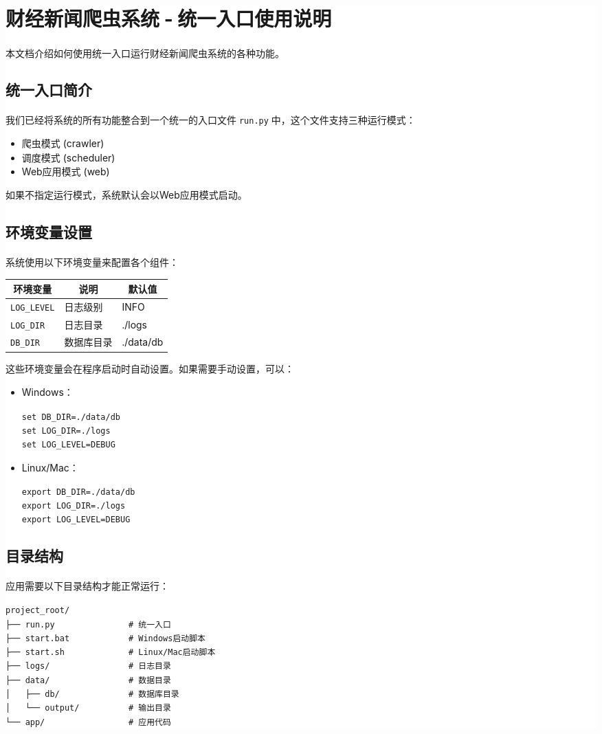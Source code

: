 # 财经新闻爬虫系统 - 统一入口使用说明

本文档介绍如何使用统一入口运行财经新闻爬虫系统的各种功能。

## 统一入口简介

我们已经将系统的所有功能整合到一个统一的入口文件 `run.py` 中，这个文件支持三种运行模式：
- 爬虫模式 (crawler)
- 调度模式 (scheduler)
- Web应用模式 (web)

如果不指定运行模式，系统默认会以Web应用模式启动。

## 环境变量设置

系统使用以下环境变量来配置各个组件：

| 环境变量 | 说明 | 默认值 |
| --- | --- | --- |
| `LOG_LEVEL` | 日志级别 | INFO |
| `LOG_DIR` | 日志目录 | ./logs |
| `DB_DIR` | 数据库目录 | ./data/db |

这些环境变量会在程序启动时自动设置。如果需要手动设置，可以：

- Windows：
  ```
  set DB_DIR=./data/db
  set LOG_DIR=./logs
  set LOG_LEVEL=DEBUG
  ```

- Linux/Mac：
  ```
  export DB_DIR=./data/db
  export LOG_DIR=./logs
  export LOG_LEVEL=DEBUG
  ```

## 目录结构

应用需要以下目录结构才能正常运行：

```
project_root/
├── run.py               # 统一入口
├── start.bat            # Windows启动脚本
├── start.sh             # Linux/Mac启动脚本
├── logs/                # 日志目录
├── data/                # 数据目录
│   ├── db/              # 数据库目录
│   └── output/          # 输出目录
└── app/                 # 应用代码
```
